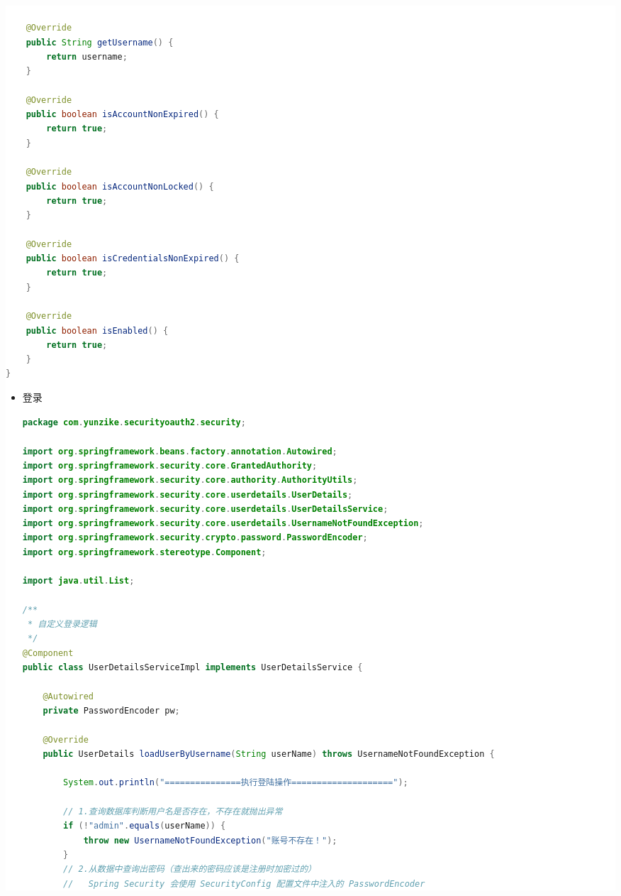   ```java
  
      @Override
      public String getUsername() {
          return username;
      }
  
      @Override
      public boolean isAccountNonExpired() {
          return true;
      }
  
      @Override
      public boolean isAccountNonLocked() {
          return true;
      }
  
      @Override
      public boolean isCredentialsNonExpired() {
          return true;
      }
  
      @Override
      public boolean isEnabled() {
          return true;
      }
  }
  ```

- 登录

  ```java
  package com.yunzike.securityoauth2.security;
  
  import org.springframework.beans.factory.annotation.Autowired;
  import org.springframework.security.core.GrantedAuthority;
  import org.springframework.security.core.authority.AuthorityUtils;
  import org.springframework.security.core.userdetails.UserDetails;
  import org.springframework.security.core.userdetails.UserDetailsService;
  import org.springframework.security.core.userdetails.UsernameNotFoundException;
  import org.springframework.security.crypto.password.PasswordEncoder;
  import org.springframework.stereotype.Component;
  
  import java.util.List;
  
  /**
   * 自定义登录逻辑
   */
  @Component
  public class UserDetailsServiceImpl implements UserDetailsService {
  
      @Autowired
      private PasswordEncoder pw;
  
      @Override
      public UserDetails loadUserByUsername(String userName) throws UsernameNotFoundException {
  
          System.out.println("===============执行登陆操作====================");
  
          // 1.查询数据库判断用户名是否存在，不存在就抛出异常
          if (!"admin".equals(userName)) {
              throw new UsernameNotFoundException("账号不存在！");
          }
          // 2.从数据中查询出密码（查出来的密码应该是注册时加密过的）
          //   Spring Security 会使用 SecurityConfig 配置文件中注入的 PasswordEncoder
  ```
